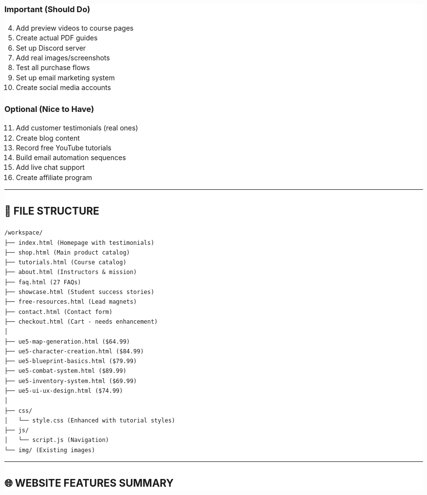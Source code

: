### Important (Should Do)
4. Add preview videos to course pages
5. Create actual PDF guides
6. Set up Discord server
7. Add real images/screenshots
8. Test all purchase flows
9. Set up email marketing system
10. Create social media accounts

### Optional (Nice to Have)
11. Add customer testimonials (real ones)
12. Create blog content
13. Record free YouTube tutorials
14. Build email automation sequences
15. Add live chat support
16. Create affiliate program

---

## 📁 **FILE STRUCTURE**

```
/workspace/
├── index.html (Homepage with testimonials)
├── shop.html (Main product catalog)
├── tutorials.html (Course catalog)
├── about.html (Instructors & mission)
├── faq.html (27 FAQs)
├── showcase.html (Student success stories)
├── free-resources.html (Lead magnets)
├── contact.html (Contact form)
├── checkout.html (Cart - needs enhancement)
│
├── ue5-map-generation.html ($64.99)
├── ue5-character-creation.html ($84.99)
├── ue5-blueprint-basics.html ($79.99)
├── ue5-combat-system.html ($89.99)
├── ue5-inventory-system.html ($69.99)
├── ue5-ui-ux-design.html ($74.99)
│
├── css/
│   └── style.css (Enhanced with tutorial styles)
├── js/
│   └── script.js (Navigation)
└── img/ (Existing images)
```

---

## 🌐 **WEBSITE FEATURES SUMMARY**
